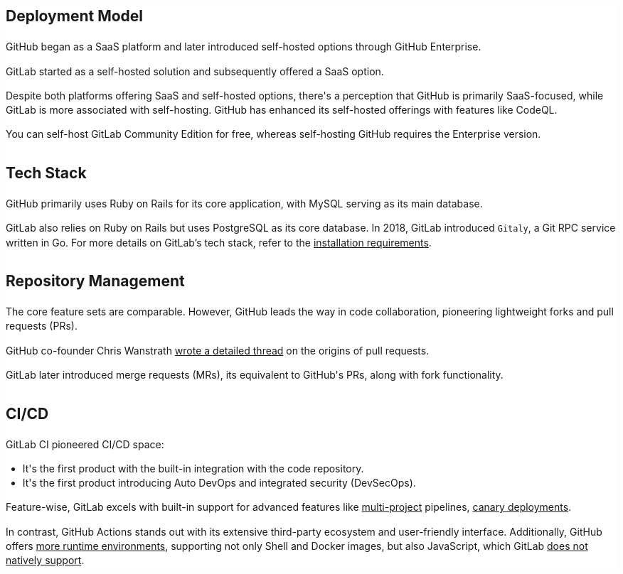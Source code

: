 </HintBlock>

## Deployment Model

GitHub began as a SaaS platform and later introduced self-hosted options through GitHub Enterprise.

GitLab started as a self-hosted solution and subsequently offered a SaaS option.

Despite both platforms offering SaaS and self-hosted options, there's a perception that GitHub is primarily SaaS-focused, while GitLab is more associated with self-hosting. GitHub has enhanced its self-hosted offerings with features like CodeQL.

<HintBlock type="info">

You can self-host GitLab Community Edition for free, whereas self-hosting GitHub requires the Enterprise version.

</HintBlock>

## Tech Stack

GitHub primarily uses Ruby on Rails for its core application, with MySQL serving as its main database.

GitLab also relies on Ruby on Rails but uses PostgreSQL as its core database. In 2018, GitLab introduced `Gitaly`,
a Git RPC service written in Go. For more details on GitLab’s tech stack, refer to the [installation requirements](https://docs.gitlab.com/ee/install/requirements.html).

## Repository Management

The core feature sets are comparable. However, GitHub leads the way in code collaboration, pioneering lightweight forks and pull requests (PRs).

GitHub co-founder Chris Wanstrath [wrote a detailed thread](https://x.com/defunkt/status/1623393340967501824) on the origins of pull requests.

GitLab later introduced merge requests (MRs), its equivalent to GitHub's PRs, along with fork functionality.

## CI/CD

GitLab CI pioneered CI/CD space:

- It's the first product with the built-in integration with the code repository.
- It's the first product introducing Auto DevOps and integrated security (DevSecOps).

Feature-wise, GitLab excels with built-in support for advanced features like [multi-project](https://docs.gitlab.com/ee/ci/pipelines/downstream_pipelines.html) pipelines, [canary deployments](https://docs.gitlab.com/ee/user/project/canary_deployments.html).

In contrast, GitHub Actions stands out with its extensive third-party ecosystem and user-friendly interface. Additionally, GitHub offers [more runtime environments](https://docs.github.com/en/actions/sharing-automations/creating-actions/about-custom-actions), supporting not only Shell and Docker images, but also JavaScript, which GitLab [does not natively support](https://docs.gitlab.com/runner/executors/index.html).
